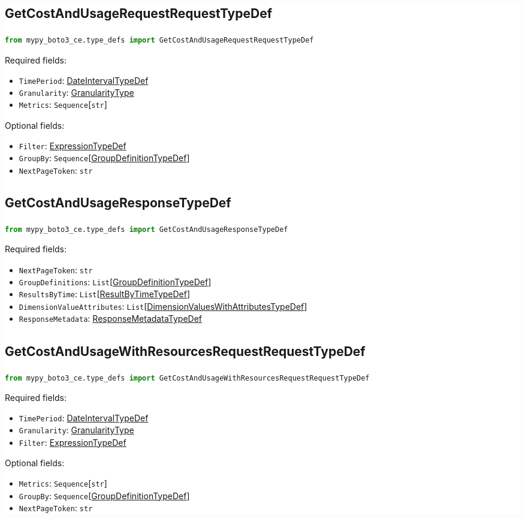 ## GetCostAndUsageRequestRequestTypeDef

```python
from mypy_boto3_ce.type_defs import GetCostAndUsageRequestRequestTypeDef
```

Required fields:

- `TimePeriod`: [DateIntervalTypeDef](./type_defs.md#dateintervaltypedef)
- `Granularity`: [GranularityType](./literals.md#granularitytype)
- `Metrics`: `Sequence`\[`str`\]

Optional fields:

- `Filter`: [ExpressionTypeDef](./type_defs.md#expressiontypedef)
- `GroupBy`:
  `Sequence`\[[GroupDefinitionTypeDef](./type_defs.md#groupdefinitiontypedef)\]
- `NextPageToken`: `str`

## GetCostAndUsageResponseTypeDef

```python
from mypy_boto3_ce.type_defs import GetCostAndUsageResponseTypeDef
```

Required fields:

- `NextPageToken`: `str`
- `GroupDefinitions`:
  `List`\[[GroupDefinitionTypeDef](./type_defs.md#groupdefinitiontypedef)\]
- `ResultsByTime`:
  `List`\[[ResultByTimeTypeDef](./type_defs.md#resultbytimetypedef)\]
- `DimensionValueAttributes`:
  `List`\[[DimensionValuesWithAttributesTypeDef](./type_defs.md#dimensionvalueswithattributestypedef)\]
- `ResponseMetadata`:
  [ResponseMetadataTypeDef](./type_defs.md#responsemetadatatypedef)

## GetCostAndUsageWithResourcesRequestRequestTypeDef

```python
from mypy_boto3_ce.type_defs import GetCostAndUsageWithResourcesRequestRequestTypeDef
```

Required fields:

- `TimePeriod`: [DateIntervalTypeDef](./type_defs.md#dateintervaltypedef)
- `Granularity`: [GranularityType](./literals.md#granularitytype)
- `Filter`: [ExpressionTypeDef](./type_defs.md#expressiontypedef)

Optional fields:

- `Metrics`: `Sequence`\[`str`\]
- `GroupBy`:
  `Sequence`\[[GroupDefinitionTypeDef](./type_defs.md#groupdefinitiontypedef)\]
- `NextPageToken`: `str`
